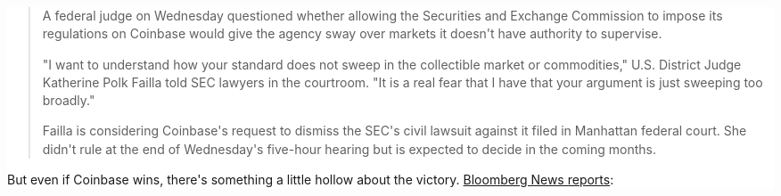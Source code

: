 > A federal judge on Wednesday questioned whether allowing the Securities and Exchange Commission to impose its regulations on Coinbase would give the agency sway over markets it doesn't have authority to supervise. 
> 
> "I want to understand how your standard does not sweep in the collectible market or commodities," U.S. District Judge Katherine Polk Failla told SEC lawyers in the courtroom. "It is a real fear that I have that your argument is just sweeping too broadly." 
> 
> Failla is considering Coinbase's request to dismiss the SEC's civil lawsuit against it filed in Manhattan federal court. She didn't rule at the end of Wednesday's five-hour hearing but is expected to decide in the coming months. 

But even if Coinbase wins, there's something a little hollow about the victory. [Bloomberg News reports](https://www.bloomberg.com/news/articles/2024-01-17/coinbase-argues-crypto-like-beanie-babies-in-sec-case-hearing):

